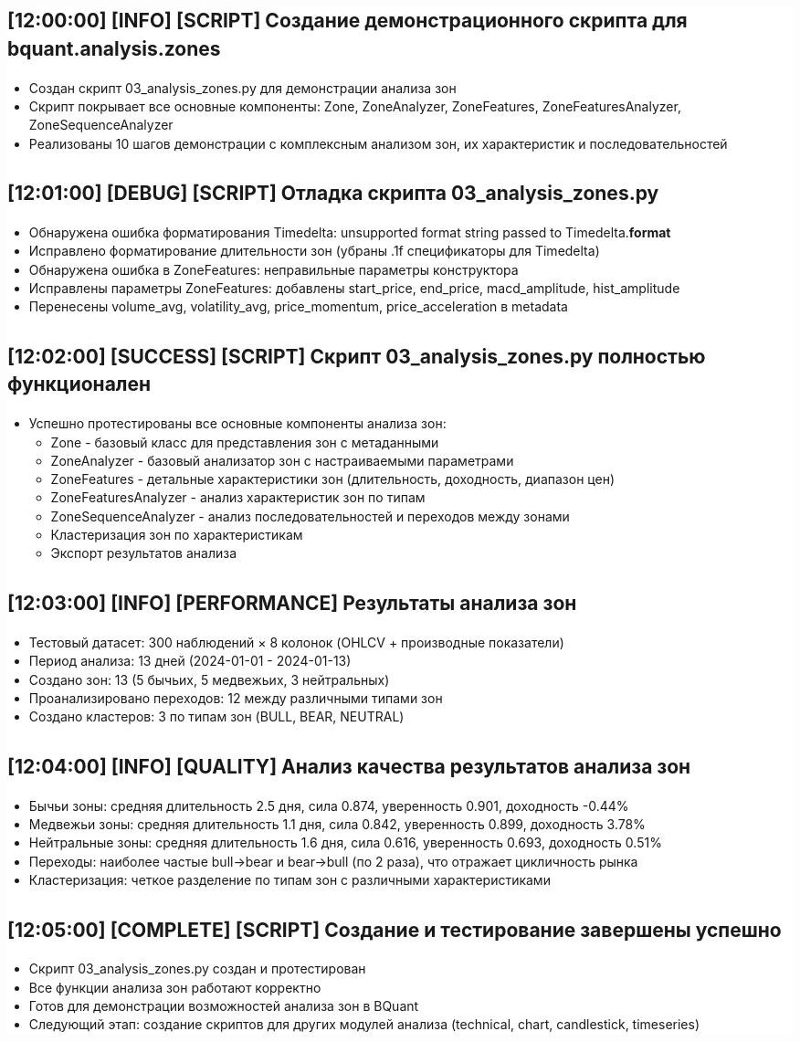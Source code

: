 ## [12:00:00] [INFO] [SCRIPT] Создание демонстрационного скрипта для bquant.analysis.zones
- Создан скрипт 03_analysis_zones.py для демонстрации анализа зон
- Скрипт покрывает все основные компоненты: Zone, ZoneAnalyzer, ZoneFeatures, ZoneFeaturesAnalyzer, ZoneSequenceAnalyzer
- Реализованы 10 шагов демонстрации с комплексным анализом зон, их характеристик и последовательностей

## [12:01:00] [DEBUG] [SCRIPT] Отладка скрипта 03_analysis_zones.py
- Обнаружена ошибка форматирования Timedelta: unsupported format string passed to Timedelta.__format__
- Исправлено форматирование длительности зон (убраны .1f спецификаторы для Timedelta)
- Обнаружена ошибка в ZoneFeatures: неправильные параметры конструктора
- Исправлены параметры ZoneFeatures: добавлены start_price, end_price, macd_amplitude, hist_amplitude
- Перенесены volume_avg, volatility_avg, price_momentum, price_acceleration в metadata

## [12:02:00] [SUCCESS] [SCRIPT] Скрипт 03_analysis_zones.py полностью функционален
- Успешно протестированы все основные компоненты анализа зон:
  * Zone - базовый класс для представления зон с метаданными
  * ZoneAnalyzer - базовый анализатор зон с настраиваемыми параметрами
  * ZoneFeatures - детальные характеристики зон (длительность, доходность, диапазон цен)
  * ZoneFeaturesAnalyzer - анализ характеристик зон по типам
  * ZoneSequenceAnalyzer - анализ последовательностей и переходов между зонами
  * Кластеризация зон по характеристикам
  * Экспорт результатов анализа

## [12:03:00] [INFO] [PERFORMANCE] Результаты анализа зон
- Тестовый датасет: 300 наблюдений × 8 колонок (OHLCV + производные показатели)
- Период анализа: 13 дней (2024-01-01 - 2024-01-13)
- Создано зон: 13 (5 бычьих, 5 медвежьих, 3 нейтральных)
- Проанализировано переходов: 12 между различными типами зон
- Создано кластеров: 3 по типам зон (BULL, BEAR, NEUTRAL)

## [12:04:00] [INFO] [QUALITY] Анализ качества результатов анализа зон
- Бычьи зоны: средняя длительность 2.5 дня, сила 0.874, уверенность 0.901, доходность -0.44%
- Медвежьи зоны: средняя длительность 1.1 дня, сила 0.842, уверенность 0.899, доходность 3.78%
- Нейтральные зоны: средняя длительность 1.6 дня, сила 0.616, уверенность 0.693, доходность 0.51%
- Переходы: наиболее частые bull→bear и bear→bull (по 2 раза), что отражает цикличность рынка
- Кластеризация: четкое разделение по типам зон с различными характеристиками

## [12:05:00] [COMPLETE] [SCRIPT] Создание и тестирование завершены успешно
- Скрипт 03_analysis_zones.py создан и протестирован
- Все функции анализа зон работают корректно
- Готов для демонстрации возможностей анализа зон в BQuant
- Следующий этап: создание скриптов для других модулей анализа (technical, chart, candlestick, timeseries)
